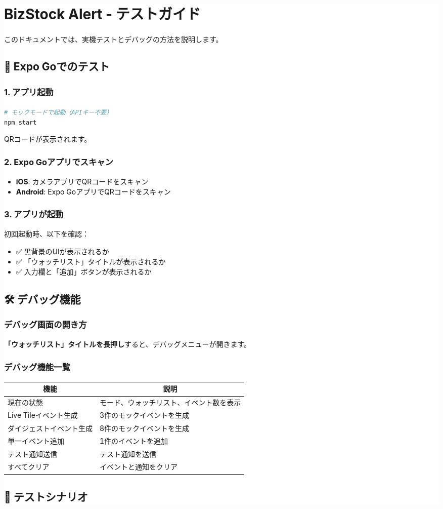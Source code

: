 # BizStock Alert - テストガイド

このドキュメントでは、実機テストとデバッグの方法を説明します。

## 🚀 Expo Goでのテスト

### 1. アプリ起動

```bash
# モックモードで起動（APIキー不要）
npm start
```

QRコードが表示されます。

### 2. Expo Goアプリでスキャン

- **iOS**: カメラアプリでQRコードをスキャン
- **Android**: Expo GoアプリでQRコードをスキャン

### 3. アプリが起動

初回起動時、以下を確認：
- ✅ 黒背景のUIが表示されるか
- ✅ 「ウォッチリスト」タイトルが表示されるか
- ✅ 入力欄と「追加」ボタンが表示されるか

## 🛠️ デバッグ機能

### デバッグ画面の開き方

**「ウォッチリスト」タイトルを長押し**すると、デバッグメニューが開きます。

### デバッグ機能一覧

| 機能 | 説明 |
|------|------|
| 現在の状態 | モード、ウォッチリスト、イベント数を表示 |
| Live Tileイベント生成 | 3件のモックイベントを生成 |
| ダイジェストイベント生成 | 8件のモックイベントを生成 |
| 単一イベント追加 | 1件のイベントを追加 |
| テスト通知送信 | テスト通知を送信 |
| すべてクリア | イベントと通知をクリア |

## 📝 テストシナリオ
